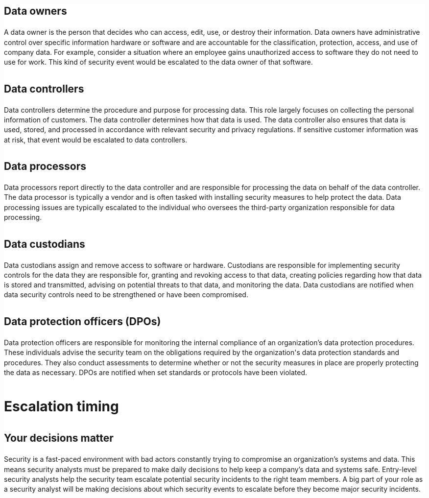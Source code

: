 ## Data owners

A data owner is the person that decides who can access, edit, use, or destroy their information. Data owners have administrative control over specific information hardware or software and are accountable for the classification, protection, access, and use of company data. For example, consider a situation where an employee gains unauthorized access to software they do not need to use for work. This kind of security event would be escalated to the data owner of that software.

## Data controllers

Data controllers determine the procedure and purpose for processing data. This role largely focuses on collecting the personal information of customers. The data controller determines how that data is used. The data controller also ensures that data is used, stored, and processed in accordance with relevant security and privacy regulations. If sensitive customer information was at risk, that event would be escalated to data controllers.

## Data processors

Data processors report directly to the data controller and are responsible for processing the data on behalf of the data controller. The data processor is typically a vendor and is often tasked with installing security measures to help protect the data. Data processing issues are typically escalated to the individual who oversees the third-party organization responsible for data processing.

## Data custodians

Data custodians assign and remove access to software or hardware. Custodians are responsible for implementing security controls for the data they are responsible for, granting and revoking access to that data, creating policies regarding how that data is stored and transmitted, advising on potential threats to that data, and monitoring the data. Data custodians are notified when data security controls need to be strengthened or have been compromised.

## Data protection officers (DPOs)

Data protection officers are responsible for monitoring the internal compliance of an organization’s data protection procedures. These individuals advise the security team on the obligations required by the organization's data protection standards and procedures. They also conduct assessments to determine whether or not the security measures in place are properly protecting the data as necessary. DPOs are notified when set standards or protocols have been violated.

# Escalation timing

## Your decisions matter

Security is a fast-paced environment with bad actors constantly trying to compromise an organization’s systems and data. This means security analysts must be prepared to make daily decisions to help keep a company’s data and systems safe. Entry-level security analysts help the security team escalate potential security incidents to the right team members. A big part of your role as a security analyst will be making decisions about which security events to escalate before they become major security incidents.
